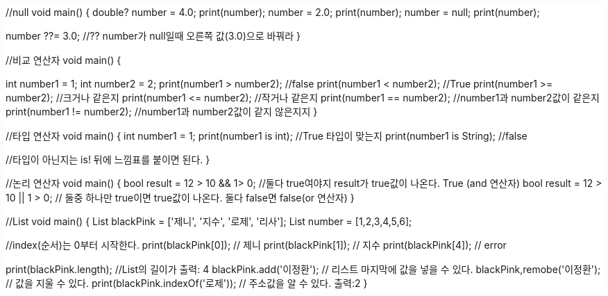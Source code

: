 //null
void main() {
  double? number = 4.0;
  print(number);
  number = 2.0;
  print(number);
  number = null;
  print(number);

  number ??= 3.0; //?? number가 null일때 오른쪽 값(3.0)으로 바꿔라
}

//비교 연산자
void main() {

  int number1 = 1;
  int number2 = 2;
  print(number1 > number2); //false
  print(number1 < number2); //True
  print(number1 >= number2); //크거나 같은지
  print(number1 <= number2); //작거나 같은지
  print(number1 == number2); //number1과 number2값이 같은지
  print(number1 != number2); //number1과 number2값이 같지 않은지지
}

//타입 연산자
void main() {
  int number1 = 1;
  print(number1 is int); //True 타입이 맞는지
  print(number1 is String);  //false

  //타입이 아닌지는 is! 뒤에 느낌표를 붙이면 된다.
}

//논리 연산자
void main() {
  bool result = 12 > 10 && 1> 0; //둘다 true여야지 result가 true값이 나온다. True (and 연산자)
  bool result = 12 > 10 || 1 > 0; // 둘중 하나만 true이면 true값이 나온다. 둘다 false면 false(or 연산자)
}

//List
void main() {
  List<String> blackPink = ['제니', '지수', '로제', '리사'];
  List<int> number = [1,2,3,4,5,6];

  //index(순서)는 0부터 시작한다.
  print(blackPink[0]); // 제니
  print(blackPink[1]); // 지수
  print(blackPink[4]); // error

  print(blackPink.length); //List의 길이가 출력: 4
  blackPink.add('이정환'); // 리스트 마지막에 값을 넣을 수 있다.
  blackPink,remobe('이정환'); // 값을 지울 수 있다.
  print(blackPink.indexOf('로제')); // 주소값을 알 수 있다. 출력:2
}
